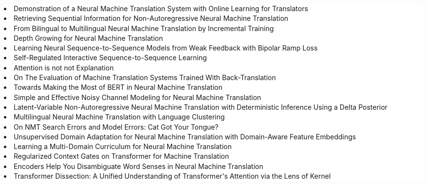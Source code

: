  <li><a target="_blank" href="https://github.com/manjunath5496/Machine-Translation-Reading-List/blob/master/mtrl(141).pdf" style="text-decoration:none;"> Demonstration of a Neural Machine Translation System with Online Learning for Translators</a></li>
   <li><a target="_blank" href="https://github.com/manjunath5496/Machine-Translation-Reading-List/blob/master/mtrl(142).pdf" style="text-decoration:none;">Retrieving Sequential Information for Non-Autoregressive Neural Machine Translation</a></li>                             
 <li><a target="_blank" href="https://github.com/manjunath5496/Machine-Translation-Reading-List/blob/master/mtrl(143).pdf" style="text-decoration:none;">From Bilingual to Multilingual Neural Machine Translation by Incremental Training</a></li>                              
<li><a target="_blank" href="https://github.com/manjunath5496/Machine-Translation-Reading-List/blob/master/mtrl(144).pdf" style="text-decoration:none;">Depth Growing for Neural Machine Translation</a></li>
<li><a target="_blank" href="https://github.com/manjunath5496/Machine-Translation-Reading-List/blob/master/mtrl(145).pdf" style="text-decoration:none;">Learning Neural Sequence-to-Sequence Models from Weak Feedback with Bipolar Ramp Loss</a></li>
<li><a target="_blank" href="https://github.com/manjunath5496/Machine-Translation-Reading-List/blob/master/mtrl(146).pdf" style="text-decoration:none;">Self-Regulated Interactive Sequence-to-Sequence Learning</a></li>
                              
<li><a target="_blank" href="https://github.com/manjunath5496/Machine-Translation-Reading-List/blob/master/mtrl(147).pdf" style="text-decoration:none;">Attention is not not Explanation</a></li>

<li><a target="_blank" href="https://github.com/manjunath5496/Machine-Translation-Reading-List/blob/master/mtrl(148).pdf" style="text-decoration:none;">On The Evaluation of Machine Translation Systems Trained With Back-Translation</a></li>

  <li><a target="_blank" href="https://github.com/manjunath5496/Machine-Translation-Reading-List/blob/master/mtrl(149).pdf" style="text-decoration:none;">Towards Making the Most of BERT in Neural Machine Translation</a></li>   
  
<li><a target="_blank" href="https://github.com/manjunath5496/Machine-Translation-Reading-List/blob/master/mtrl(150).pdf" style="text-decoration:none;">Simple and Effective Noisy Channel Modeling for Neural Machine Translation</a></li> 

<li><a target="_blank" href="https://github.com/manjunath5496/Machine-Translation-Reading-List/blob/master/mtrl(151).pdf" style="text-decoration:none;">Latent-Variable Non-Autoregressive Neural Machine Translation with Deterministic Inference Using a Delta Posterior </a></li>

<li><a target="_blank" href="https://github.com/manjunath5496/Machine-Translation-Reading-List/blob/master/mtrl(152).pdf" style="text-decoration:none;">Multilingual Neural Machine Translation with Language Clustering</a></li>
<li><a target="_blank" href="https://github.com/manjunath5496/Machine-Translation-Reading-List/blob/master/mtrl(153).pdf" style="text-decoration:none;">On NMT Search Errors and Model Errors: Cat Got Your Tongue?</a></li> 
 <li><a target="_blank" href="https://github.com/manjunath5496/Machine-Translation-Reading-List/blob/master/mtrl(154).pdf" style="text-decoration:none;">Unsupervised Domain Adaptation for Neural Machine Translation with Domain-Aware Feature Embeddings</a></li> 
 

   <li><a target="_blank" href="https://github.com/manjunath5496/Machine-Translation-Reading-List/blob/master/mtrl(155).pdf" style="text-decoration:none;">Learning a Multi-Domain Curriculum for Neural Machine Translation</a></li>
 
   <li><a target="_blank" href="https://github.com/manjunath5496/Machine-Translation-Reading-List/blob/master/mtrl(156).pdf" style="text-decoration:none;">Regularized Context Gates on Transformer for Machine Translation</a></li>                              
 <li><a target="_blank" href="https://github.com/manjunath5496/Machine-Translation-Reading-List/blob/master/mtrl(157).pdf" style="text-decoration:none;">Encoders Help You Disambiguate Word Senses in Neural Machine Translation</a></li>
 <li><a target="_blank" href="https://github.com/manjunath5496/Machine-Translation-Reading-List/blob/master/mtrl(158).pdf" style="text-decoration:none;">Transformer Dissection: A Unified Understanding of Transformer's Attention via the Lens of Kernel</a></li>
   